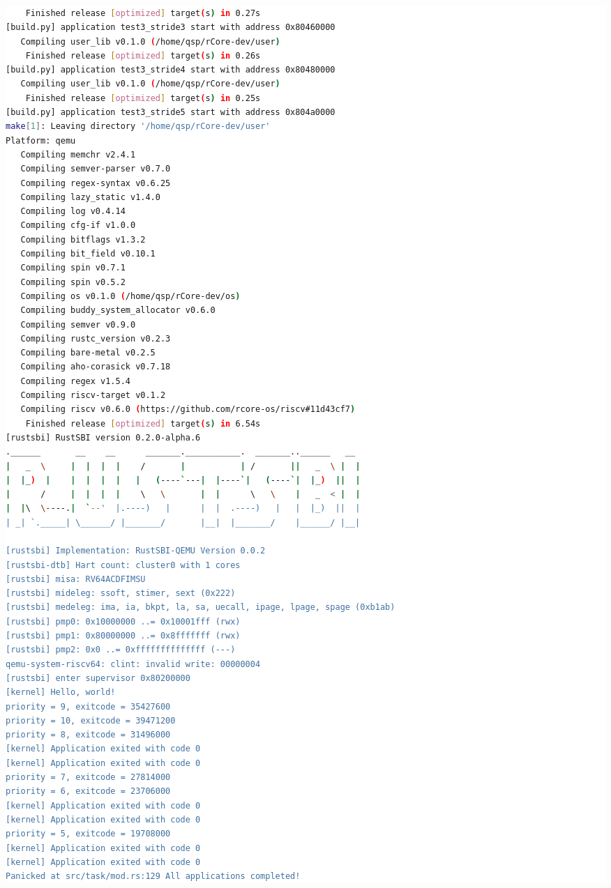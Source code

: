 ```sh
    Finished release [optimized] target(s) in 0.27s
[build.py] application test3_stride3 start with address 0x80460000
   Compiling user_lib v0.1.0 (/home/qsp/rCore-dev/user)
    Finished release [optimized] target(s) in 0.26s
[build.py] application test3_stride4 start with address 0x80480000
   Compiling user_lib v0.1.0 (/home/qsp/rCore-dev/user)
    Finished release [optimized] target(s) in 0.25s
[build.py] application test3_stride5 start with address 0x804a0000
make[1]: Leaving directory '/home/qsp/rCore-dev/user'
Platform: qemu
   Compiling memchr v2.4.1
   Compiling semver-parser v0.7.0
   Compiling regex-syntax v0.6.25
   Compiling lazy_static v1.4.0
   Compiling log v0.4.14
   Compiling cfg-if v1.0.0
   Compiling bitflags v1.3.2
   Compiling bit_field v0.10.1
   Compiling spin v0.7.1
   Compiling spin v0.5.2
   Compiling os v0.1.0 (/home/qsp/rCore-dev/os)
   Compiling buddy_system_allocator v0.6.0
   Compiling semver v0.9.0
   Compiling rustc_version v0.2.3
   Compiling bare-metal v0.2.5
   Compiling aho-corasick v0.7.18
   Compiling regex v1.5.4
   Compiling riscv-target v0.1.2
   Compiling riscv v0.6.0 (https://github.com/rcore-os/riscv#11d43cf7)
    Finished release [optimized] target(s) in 6.54s
[rustsbi] RustSBI version 0.2.0-alpha.6
.______       __    __      _______.___________.  _______..______   __
|   _  \     |  |  |  |    /       |           | /       ||   _  \ |  |
|  |_)  |    |  |  |  |   |   (----`---|  |----`|   (----`|  |_)  ||  |
|      /     |  |  |  |    \   \       |  |      \   \    |   _  < |  |
|  |\  \----.|  `--'  |.----)   |      |  |  .----)   |   |  |_)  ||  |
| _| `._____| \______/ |_______/       |__|  |_______/    |______/ |__|

[rustsbi] Implementation: RustSBI-QEMU Version 0.0.2
[rustsbi-dtb] Hart count: cluster0 with 1 cores
[rustsbi] misa: RV64ACDFIMSU
[rustsbi] mideleg: ssoft, stimer, sext (0x222)
[rustsbi] medeleg: ima, ia, bkpt, la, sa, uecall, ipage, lpage, spage (0xb1ab)
[rustsbi] pmp0: 0x10000000 ..= 0x10001fff (rwx)
[rustsbi] pmp1: 0x80000000 ..= 0x8fffffff (rwx)
[rustsbi] pmp2: 0x0 ..= 0xffffffffffffff (---)
qemu-system-riscv64: clint: invalid write: 00000004
[rustsbi] enter supervisor 0x80200000
[kernel] Hello, world!
priority = 9, exitcode = 35427600
priority = 10, exitcode = 39471200
priority = 8, exitcode = 31496000
[kernel] Application exited with code 0
[kernel] Application exited with code 0
priority = 7, exitcode = 27814000
priority = 6, exitcode = 23706000
[kernel] Application exited with code 0
[kernel] Application exited with code 0
priority = 5, exitcode = 19708000
[kernel] Application exited with code 0
[kernel] Application exited with code 0
Panicked at src/task/mod.rs:129 All applications completed!
```